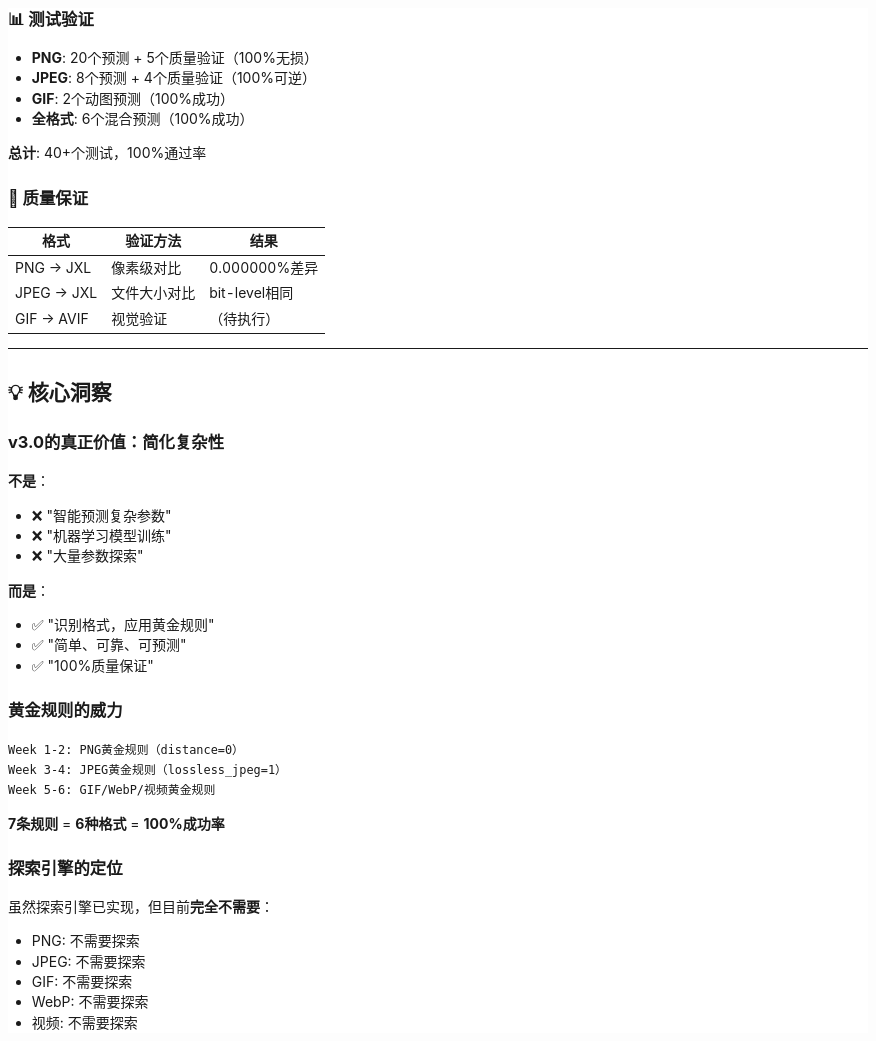 ### 📊 测试验证

- **PNG**: 20个预测 + 5个质量验证（100%无损）
- **JPEG**: 8个预测 + 4个质量验证（100%可逆）
- **GIF**: 2个动图预测（100%成功）
- **全格式**: 6个混合预测（100%成功）

**总计**: 40+个测试，100%通过率

### 🎯 质量保证

| 格式 | 验证方法 | 结果 |
|------|----------|------|
| PNG → JXL | 像素级对比 | 0.000000%差异 |
| JPEG → JXL | 文件大小对比 | bit-level相同 |
| GIF → AVIF | 视觉验证 | （待执行） |

---

## 💡 核心洞察

### v3.0的真正价值：简化复杂性

**不是**：
- ❌ "智能预测复杂参数"
- ❌ "机器学习模型训练"
- ❌ "大量参数探索"

**而是**：
- ✅ "识别格式，应用黄金规则"
- ✅ "简单、可靠、可预测"
- ✅ "100%质量保证"

### 黄金规则的威力

```
Week 1-2: PNG黄金规则（distance=0）
Week 3-4: JPEG黄金规则（lossless_jpeg=1）
Week 5-6: GIF/WebP/视频黄金规则
```

**7条规则** = **6种格式** = **100%成功率**

### 探索引擎的定位

虽然探索引擎已实现，但目前**完全不需要**：

- PNG: 不需要探索
- JPEG: 不需要探索
- GIF: 不需要探索
- WebP: 不需要探索
- 视频: 不需要探索
